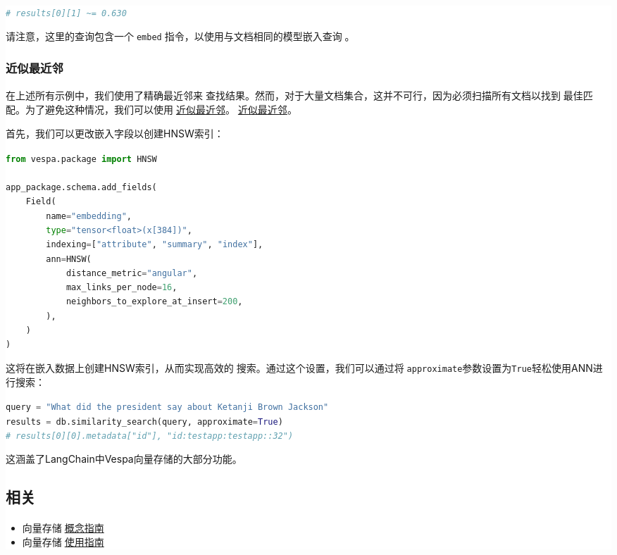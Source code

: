 ```python
# results[0][1] ~= 0.630
```

请注意，这里的查询包含一个 `embed` 指令，以使用与文档相同的模型嵌入查询
。

### 近似最近邻

在上述所有示例中，我们使用了精确最近邻来
查找结果。然而，对于大量文档集合，这并不可行，因为必须扫描所有文档以找到
最佳匹配。为了避免这种情况，我们可以使用
[近似最近邻](https://docs.vespa.ai/en/approximate-nn-hnsw.html)。
[近似最近邻](https://docs.vespa.ai/en/approximate-nn-hnsw.html)。

首先，我们可以更改嵌入字段以创建HNSW索引：


```python
from vespa.package import HNSW

app_package.schema.add_fields(
    Field(
        name="embedding",
        type="tensor<float>(x[384])",
        indexing=["attribute", "summary", "index"],
        ann=HNSW(
            distance_metric="angular",
            max_links_per_node=16,
            neighbors_to_explore_at_insert=200,
        ),
    )
)
```

这将在嵌入数据上创建HNSW索引，从而实现高效的
搜索。通过这个设置，我们可以通过将
`approximate`参数设置为`True`轻松使用ANN进行搜索：


```python
query = "What did the president say about Ketanji Brown Jackson"
results = db.similarity_search(query, approximate=True)
# results[0][0].metadata["id"], "id:testapp:testapp::32")
```

这涵盖了LangChain中Vespa向量存储的大部分功能。




## 相关

- 向量存储 [概念指南](/docs/concepts/#vector-stores)
- 向量存储 [使用指南](/docs/how_to/#vector-stores)

